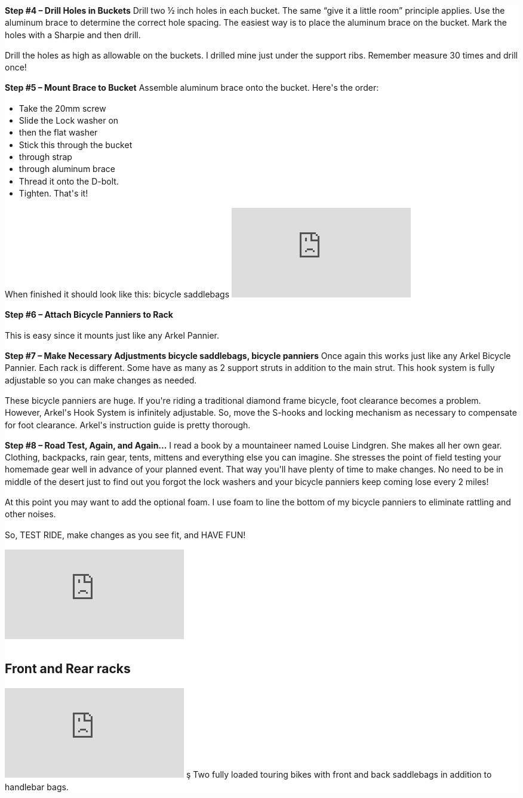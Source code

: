 
**Step #4 – Drill Holes in Buckets**
Drill two ½ inch holes in each bucket. The same “give it a little room” principle applies. Use the aluminum brace to determine the correct hole spacing. The easiest way is to place the aluminum brace on the bucket. Mark the holes with a Sharpie and then drill.

Drill the holes as high as allowable on the buckets. I drilled mine just under the support ribs. Remember measure 30 times and drill once!

**Step #5 – Mount Brace to Bucket**
Assemble aluminum brace onto the bucket. Here's the order:

* Take the 20mm screw
* Slide the Lock washer on
* then the flat washer
* Stick this through the bucket
* through strap
* through aluminum brace
* Thread it onto the D-bolt.
* Tighten. That's it!

When finished it should look like this: bicycle saddlebags
![](https://web.archive.org/web/20141220004447im_/http://www.bicycletouring101.com/getimage.php?w=295&o=no&i=SebastianFinishedAttachment.jpg)

**Step #6 – Attach Bicycle Panniers to Rack**

This is easy since it mounts just like any Arkel Pannier.

**Step #7 – Make Necessary Adjustments bicycle saddlebags, bicycle panniers**
Once again this works just like any Arkel Bicycle Pannier. Each rack is different. Some have as many as 2 support struts in addition to the main strut. This hook system is fully adjustable so you can make changes as needed.

These bicycle panniers are huge. If you're riding a traditional diamond frame bicycle, foot clearance becomes a problem. However, Arkel's Hook System is infinitely adjustable. So, move the S-hooks and locking mechanism as necessary to compensate for foot clearance. Arkel's instruction guide is pretty thorough.

**Step #8 – Road Test, Again, and Again...**
I read a book by a mountaineer named Louise Lindgren. She makes all her own gear. Clothing, backpacks, rain gear, tents, mittens and everything else you can imagine. She stresses the point of field testing your homemade gear well in advance of your planned event. That way you'll have plenty of time to make changes. No need to be in middle of the desert just to find out you forgot the lock washers and your bicycle panniers keep coming lose every 2 miles!

At this point you may want to add the optional foam. I use foam to line the bottom of my bicycle panniers to eliminate rattling and other noises.

So, TEST RIDE, make changes as you see fit, and HAVE FUN!

![](https://web.archive.org/web/20141220004447im_/http://www.bicycletouring101.com/getimage.php?w=295&o=no&i=SebastianAdjustments.jpg)

## Front and Rear racks
![](https://web.archive.org/web/20150215225930im_/http://www.bicycletouring101.com/getimage.php?w=295&o=no&i=JamieTwoFullyLoadedBikes.jpg)
ş Two fully loaded touring bikes with front and back saddlebags in addition to handlebar bags.
